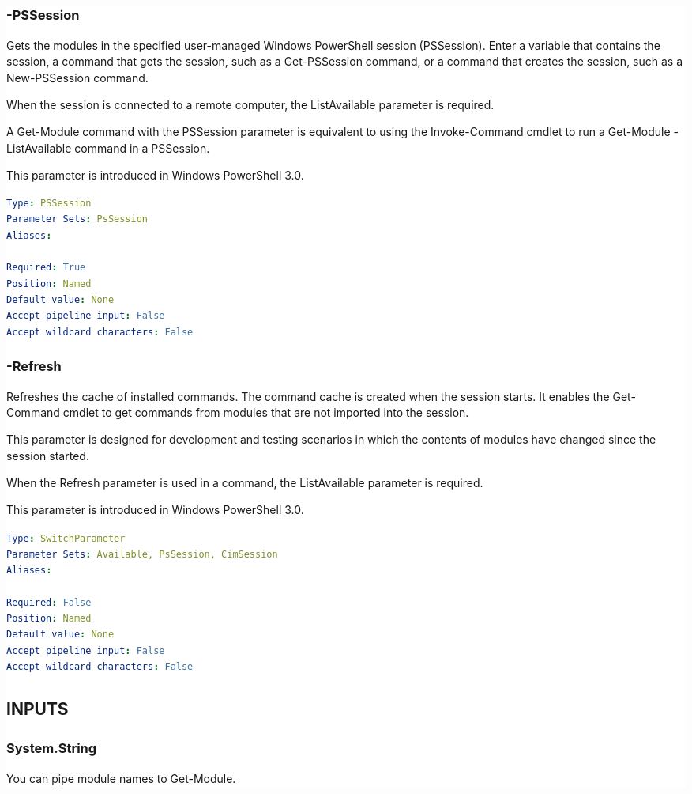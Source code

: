 ### -PSSession
Gets the modules in the specified user-managed Windows PowerShell session (PSSession).
Enter a variable that contains the session, a command that gets the session, such as a Get-PSSession command, or a command that creates the session, such as a New-PSSession command.

When the session is connected to a remote computer, the ListAvailable parameter is required.

A Get-Module command with the PSSession parameter is equivalent to using the Invoke-Command cmdlet to run a Get-Module -ListAvailable command in a PSSession.

This parameter is introduced in Windows PowerShell 3.0.

```yaml
Type: PSSession
Parameter Sets: PsSession
Aliases: 

Required: True
Position: Named
Default value: None
Accept pipeline input: False
Accept wildcard characters: False
```

### -Refresh
Refreshes the cache of installed commands.
The command cache is created when the session starts.
It enables the Get-Command cmdlet to get commands from modules that are not imported into the session.

This parameter is designed for development and testing scenarios in which the contents of modules have changed since the session started.

When the Refresh parameter is used in a command, the ListAvailable parameter is required.

This parameter is introduced in Windows PowerShell 3.0.

```yaml
Type: SwitchParameter
Parameter Sets: Available, PsSession, CimSession
Aliases: 

Required: False
Position: Named
Default value: None
Accept pipeline input: False
Accept wildcard characters: False
```

## INPUTS

### System.String
You can pipe module names to Get-Module.
